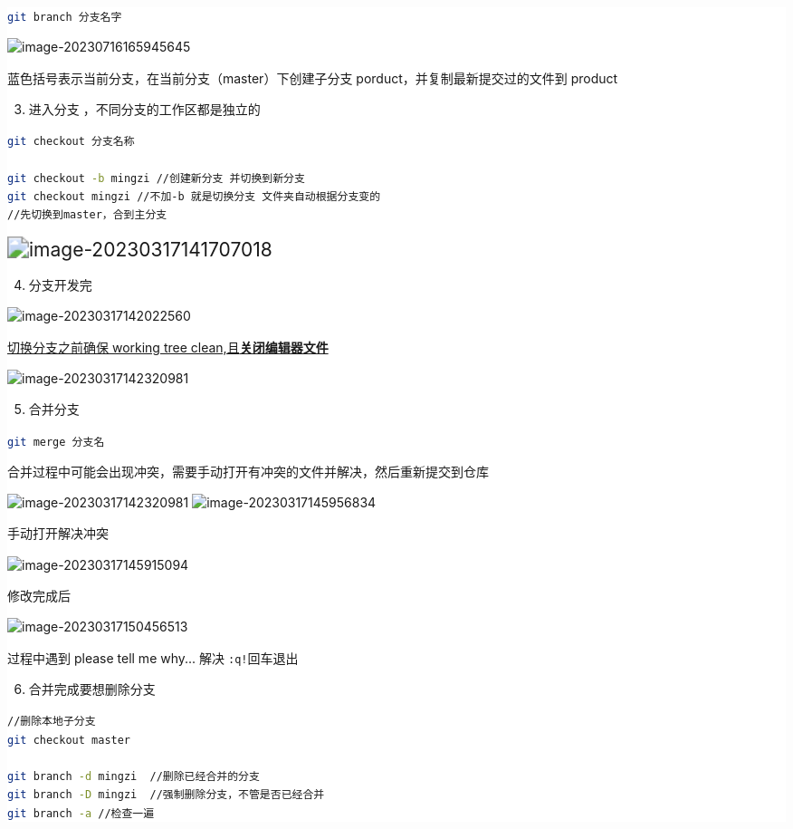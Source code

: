 ```bash
git branch 分支名字
```

![image-20230716165945645](https://raw.githubusercontent.com/zhanghaooss/clouding/master/img/image-20230716165945645.png)

蓝色括号表示当前分支，在当前分支（master）下创建子分支 porduct，并复制最新提交过的文件到 product

3. 进入分支 ，不同分支的工作区都是独立的

```bash
git checkout 分支名称

git checkout -b mingzi //创建新分支 并切换到新分支
git checkout mingzi //不加-b 就是切换分支 文件夹自动根据分支变的
//先切换到master，合到主分支
```

<img src="https://raw.githubusercontent.com/zhanghaooss/clouding/master/img/image-20230317141707018.png" alt="image-20230317141707018" style="zoom:150%;" />

4. 分支开发完

![image-20230317142022560](https://raw.githubusercontent.com/zhanghaooss/clouding/master/img/image-20230317142022560.png)

<u>切换分支之前确保 working tree clean,且**关闭编辑器文件**</u>

<img src="https://raw.githubusercontent.com/zhanghaooss/clouding/master/img/image-20230317142320981.png" alt="image-20230317142320981"  />

5. 合并分支

```bash
git merge 分支名
```

合并过程中可能会出现冲突，需要手动打开有冲突的文件并解决，然后重新提交到仓库

<img src="https://raw.githubusercontent.com/zhanghaooss/clouding/master/img/image-20230317142320981.png" alt="image-20230317142320981"  />

<img src="https://raw.githubusercontent.com/zhanghaooss/clouding/master/img/image-20230317145956834.png" alt="image-20230317145956834"  />

手动打开解决冲突

![image-20230317145915094](https://raw.githubusercontent.com/zhanghaooss/clouding/master/img/image-20230317145915094.png)

修改完成后

![image-20230317150456513](https://raw.githubusercontent.com/zhanghaooss/clouding/master/img/image-20230317150456513.png)

过程中遇到 please tell me why... 解决 `:q!`回车退出

6. 合并完成要想删除分支

```bash
//删除本地子分支
git checkout master

git branch -d mingzi  //删除已经合并的分支
git branch -D mingzi  //强制删除分支，不管是否已经合并
git branch -a //检查一遍
```
